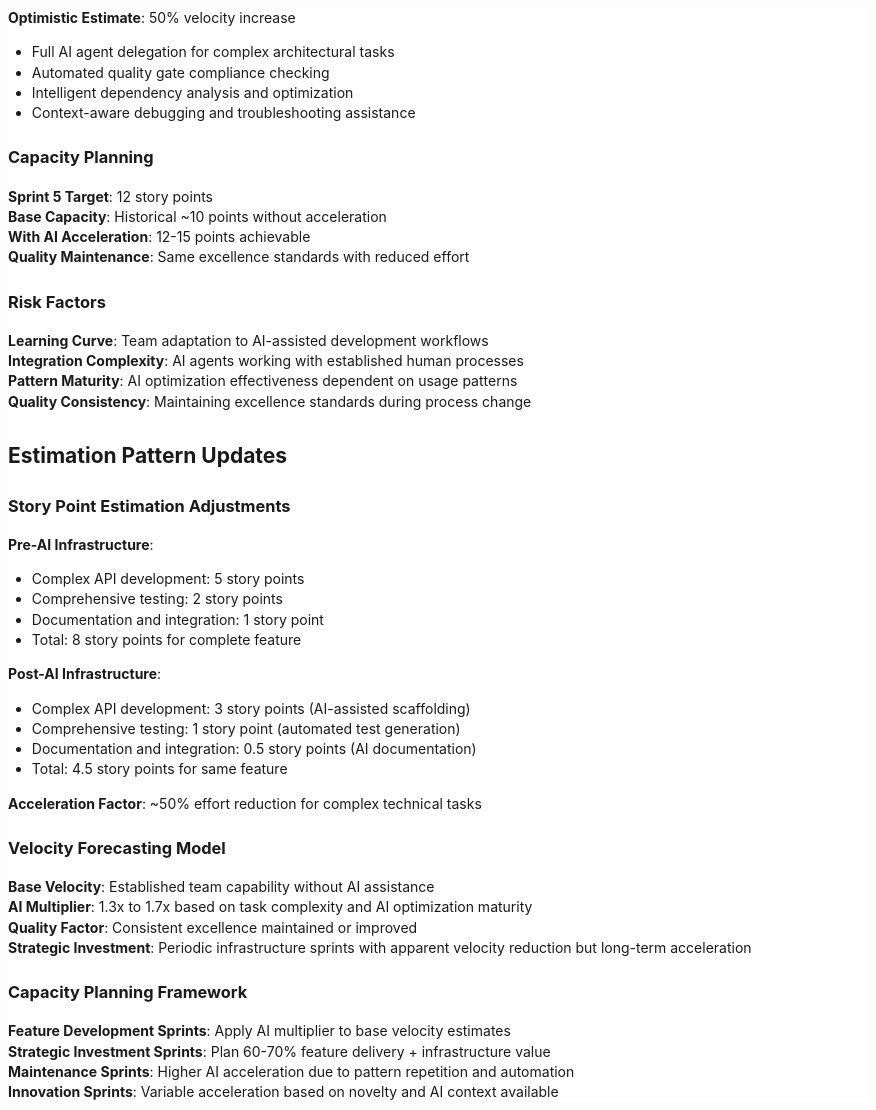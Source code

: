 **Optimistic Estimate**: 50% velocity increase  
- Full AI agent delegation for complex architectural tasks
- Automated quality gate compliance checking
- Intelligent dependency analysis and optimization
- Context-aware debugging and troubleshooting assistance

### Capacity Planning

**Sprint 5 Target**: 12 story points  
**Base Capacity**: Historical ~10 points without acceleration  
**With AI Acceleration**: 12-15 points achievable  
**Quality Maintenance**: Same excellence standards with reduced effort

### Risk Factors

**Learning Curve**: Team adaptation to AI-assisted development workflows  
**Integration Complexity**: AI agents working with established human processes  
**Pattern Maturity**: AI optimization effectiveness dependent on usage patterns  
**Quality Consistency**: Maintaining excellence standards during process change

## Estimation Pattern Updates

### Story Point Estimation Adjustments

**Pre-AI Infrastructure**:
- Complex API development: 5 story points
- Comprehensive testing: 2 story points  
- Documentation and integration: 1 story point
- Total: 8 story points for complete feature

**Post-AI Infrastructure**:
- Complex API development: 3 story points (AI-assisted scaffolding)
- Comprehensive testing: 1 story point (automated test generation)
- Documentation and integration: 0.5 story points (AI documentation)
- Total: 4.5 story points for same feature

**Acceleration Factor**: ~50% effort reduction for complex technical tasks

### Velocity Forecasting Model

**Base Velocity**: Established team capability without AI assistance  
**AI Multiplier**: 1.3x to 1.7x based on task complexity and AI optimization maturity  
**Quality Factor**: Consistent excellence maintained or improved  
**Strategic Investment**: Periodic infrastructure sprints with apparent velocity reduction but long-term acceleration

### Capacity Planning Framework

**Feature Development Sprints**: Apply AI multiplier to base velocity estimates  
**Strategic Investment Sprints**: Plan 60-70% feature delivery + infrastructure value  
**Maintenance Sprints**: Higher AI acceleration due to pattern repetition and automation  
**Innovation Sprints**: Variable acceleration based on novelty and AI context available
